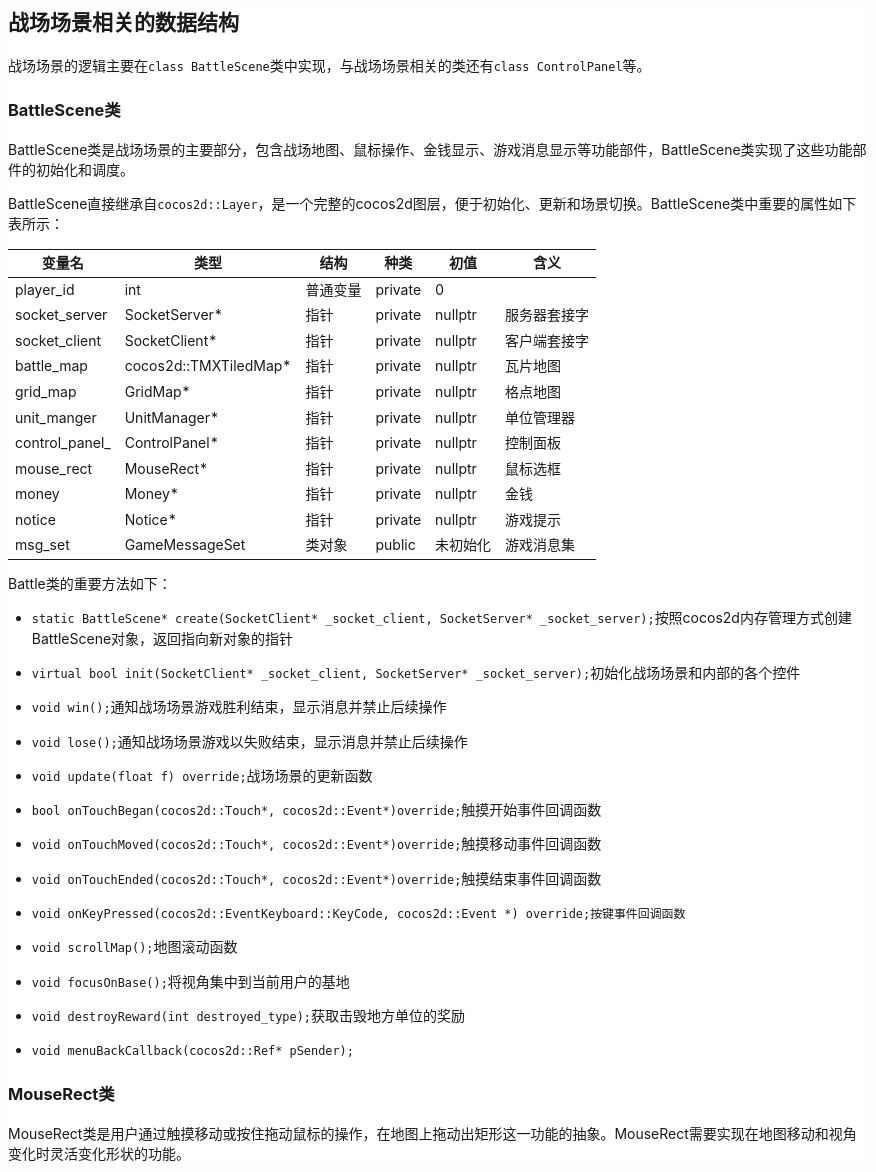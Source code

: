 ## 战场场景相关的数据结构

战场场景的逻辑主要在`class BattleScene`类中实现，与战场场景相关的类还有`class ControlPanel`等。

### BattleScene类

BattleScene类是战场场景的主要部分，包含战场地图、鼠标操作、金钱显示、游戏消息显示等功能部件，BattleScene类实现了这些功能部件的初始化和调度。

BattleScene直接继承自`cocos2d::Layer`，是一个完整的cocos2d图层，便于初始化、更新和场景切换。BattleScene类中重要的属性如下表所示：

| 变量名            | 类型                    | 结构   | 种类      | 初值      | 含义     |
| -------------- | --------------------- | ---- | ------- | ------- | ------ |
| player_id      | int                   | 普通变量 | private | 0       |        |
| socket_server  | SocketServer*         | 指针   | private | nullptr | 服务器套接字 |
| socket_client  | SocketClient*         | 指针   | private | nullptr | 客户端套接字 |
| battle_map     | cocos2d::TMXTiledMap* | 指针   | private | nullptr | 瓦片地图   |
| grid_map       | GridMap*              | 指针   | private | nullptr | 格点地图   |
| unit_manger    | UnitManager*          | 指针   | private | nullptr | 单位管理器  |
| control_panel_ | ControlPanel*         | 指针   | private | nullptr | 控制面板   |
| mouse_rect     | MouseRect*            | 指针   | private | nullptr | 鼠标选框   |
| money          | Money*                | 指针   | private | nullptr | 金钱     |
| notice         | Notice*               | 指针   | private | nullptr | 游戏提示   |
| msg_set        | GameMessageSet        | 类对象  | public  | 未初始化    | 游戏消息集  |

Battle类的重要方法如下：

* `static BattleScene* create(SocketClient* _socket_client, SocketServer* _socket_server);`按照cocos2d内存管理方式创建BattleScene对象，返回指向新对象的指针
* `virtual bool init(SocketClient* _socket_client, SocketServer* _socket_server);`初始化战场场景和内部的各个控件


* `void win();`通知战场场景游戏胜利结束，显示消息并禁止后续操作
* `void lose();`通知战场场景游戏以失败结束，显示消息并禁止后续操作
* `void update(float f) override;`战场场景的更新函数
* `bool onTouchBegan(cocos2d::Touch*, cocos2d::Event*)override;`触摸开始事件回调函数
* `void onTouchMoved(cocos2d::Touch*, cocos2d::Event*)override;`触摸移动事件回调函数
* `void onTouchEnded(cocos2d::Touch*, cocos2d::Event*)override;`触摸结束事件回调函数
* `void onKeyPressed(cocos2d::EventKeyboard::KeyCode, cocos2d::Event *) override;按键事件回调函数`
* `void scrollMap();`地图滚动函数
* `void focusOnBase();`将视角集中到当前用户的基地
* `void destroyReward(int destroyed_type);`获取击毁地方单位的奖励
* `void menuBackCallback(cocos2d::Ref* pSender);`

### MouseRect类

MouseRect类是用户通过触摸移动或按住拖动鼠标的操作，在地图上拖动出矩形这一功能的抽象。MouseRect需要实现在地图移动和视角变化时灵活变化形状的功能。
